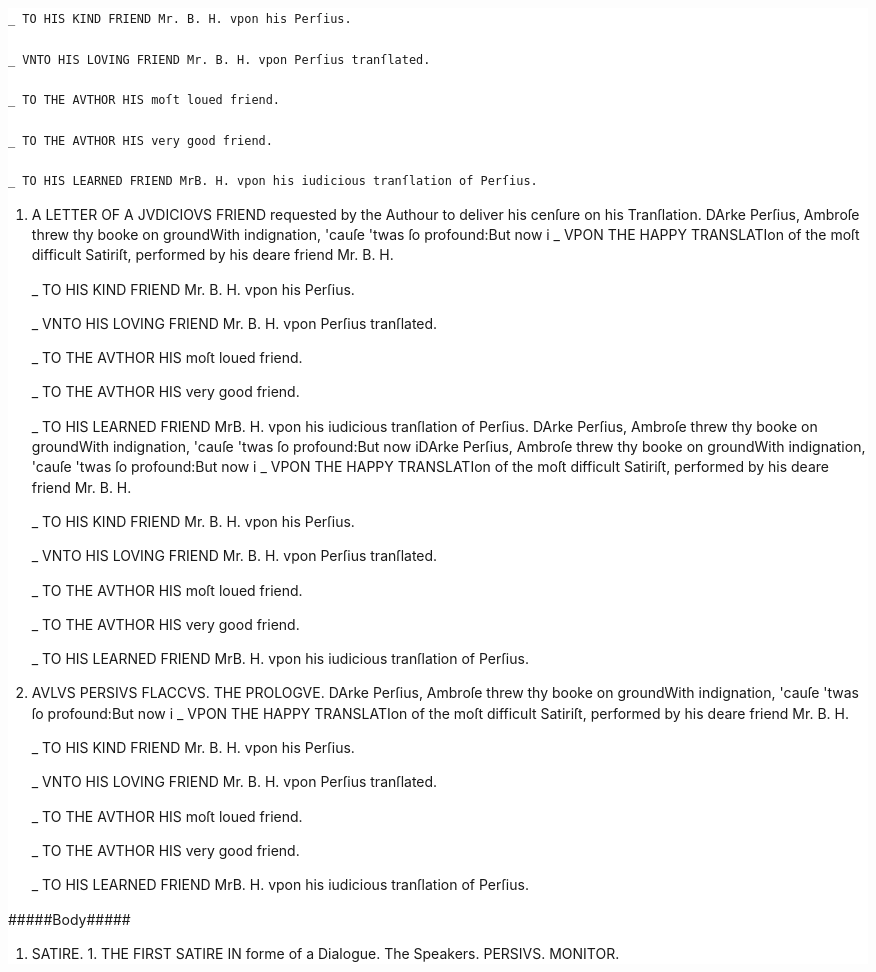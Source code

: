     _ TO HIS KIND FRIEND Mr. B. H. vpon his Perſius.

    _ VNTO HIS LOVING FRIEND Mr. B. H. vpon Perſius tranſlated.

    _ TO THE AVTHOR HIS moſt loued friend.

    _ TO THE AVTHOR HIS very good friend.

    _ TO HIS LEARNED FRIEND MrB. H. vpon his iudicious tranſlation of Perſius.

1. A LETTER OF A JVDICIOVS FRIEND requested by the Authour to deliver his cenſure on his Tranſlation.
DArke Perſius, Ambroſe threw thy booke on groundWith indignation, 'cauſe 'twas ſo profound:But now i
    _ VPON THE HAPPY TRANSLATIon of the moſt difficult Satiriſt, performed by his deare friend Mr. B. H.

    _ TO HIS KIND FRIEND Mr. B. H. vpon his Perſius.

    _ VNTO HIS LOVING FRIEND Mr. B. H. vpon Perſius tranſlated.

    _ TO THE AVTHOR HIS moſt loued friend.

    _ TO THE AVTHOR HIS very good friend.

    _ TO HIS LEARNED FRIEND MrB. H. vpon his iudicious tranſlation of Perſius.
DArke Perſius, Ambroſe threw thy booke on groundWith indignation, 'cauſe 'twas ſo profound:But now iDArke Perſius, Ambroſe threw thy booke on groundWith indignation, 'cauſe 'twas ſo profound:But now i
    _ VPON THE HAPPY TRANSLATIon of the moſt difficult Satiriſt, performed by his deare friend Mr. B. H.

    _ TO HIS KIND FRIEND Mr. B. H. vpon his Perſius.

    _ VNTO HIS LOVING FRIEND Mr. B. H. vpon Perſius tranſlated.

    _ TO THE AVTHOR HIS moſt loued friend.

    _ TO THE AVTHOR HIS very good friend.

    _ TO HIS LEARNED FRIEND MrB. H. vpon his iudicious tranſlation of Perſius.

1. AVLVS PERSIVS FLACCVS. THE PROLOGVE.
DArke Perſius, Ambroſe threw thy booke on groundWith indignation, 'cauſe 'twas ſo profound:But now i
    _ VPON THE HAPPY TRANSLATIon of the moſt difficult Satiriſt, performed by his deare friend Mr. B. H.

    _ TO HIS KIND FRIEND Mr. B. H. vpon his Perſius.

    _ VNTO HIS LOVING FRIEND Mr. B. H. vpon Perſius tranſlated.

    _ TO THE AVTHOR HIS moſt loued friend.

    _ TO THE AVTHOR HIS very good friend.

    _ TO HIS LEARNED FRIEND MrB. H. vpon his iudicious tranſlation of Perſius.

#####Body#####

1. SATIRE. 1. THE FIRST SATIRE IN forme of a Dialogue. The Speakers. PERSIVS. MONITOR.
